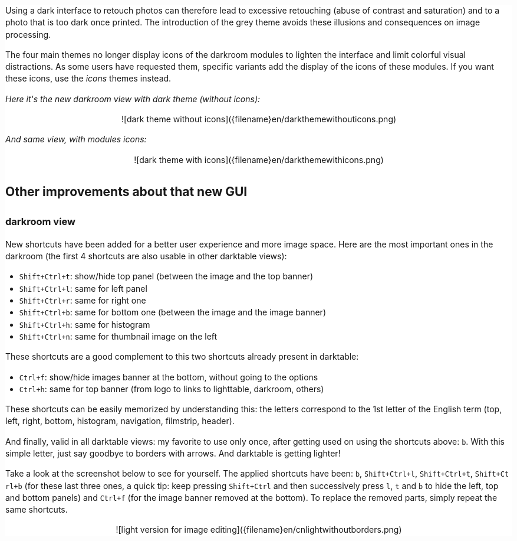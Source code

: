 Using a dark interface to retouch photos can therefore lead to excessive retouching (abuse of contrast and saturation) and to a photo that is too dark once printed. The introduction of the grey theme avoids these illusions and consequences on image processing.

The four main themes no longer display icons of the darkroom modules to lighten the interface and limit colorful visual distractions. As some users have requested them, specific variants add the display of the icons of these modules. If you want these icons, use the *icons* themes instead.

*Here it's the new darkroom view with dark theme (without icons):*

  <div style="text-align: center">
![dark theme without icons]({filename}en/darkthemewithouticons.png)
  </div>

*And same view, with modules icons:*

  <div style="text-align: center">
![dark theme with icons]({filename}en/darkthemewithicons.png)
  </div>

## Other improvements about that new GUI

### darkroom view

New shortcuts have been added for a better user experience and more image space. Here are the most important ones in the darkroom (the first 4 shortcuts are also usable in other darktable views):

- `Shift+Ctrl+t`: show/hide top panel (between the image and the top banner)
- `Shift+Ctrl+l`: same for left panel
- `Shift+Ctrl+r`: same for right one
- `Shift+Ctrl+b`: same for bottom one (between the image and the image banner)
- `Shift+Ctrl+h`: same for histogram
- `Shift+Ctrl+n`: same for thumbnail image on the left

These shortcuts are a good complement to this two shortcuts already present in darktable:

- `Ctrl+f`: show/hide images banner at the bottom, without going to the options
- `Ctrl+h`: same for top banner (from logo to links to lighttable, darkroom, others)

These shortcuts can be easily memorized by understanding this: the letters correspond to the 1st letter of the English term (top, left, right, bottom, histogram, navigation, filmstrip, header).

And finally, valid in all darktable views: my favorite to use only once, after getting used on using the shortcuts above: `b`. With this simple letter, just say goodbye to borders with arrows. And darktable is getting lighter!

Take a look at the screenshot below to see for yourself. The applied shortcuts have been: `b`, `Shift+Ctrl+l`, `Shift+Ctrl+t`, `Shift+Ctrl+b` (for these last three ones, a quick tip: keep pressing `Shift+Ctrl` and then successively press `l`, `t` and `b` to hide the left, top and bottom panels) and `Ctrl+f` (for the image banner removed at the bottom). To replace the removed parts, simply repeat the same shortcuts.

  <div style="text-align: center">
![light version for image editing]({filename}en/cnlightwithoutborders.png)
  </div>
